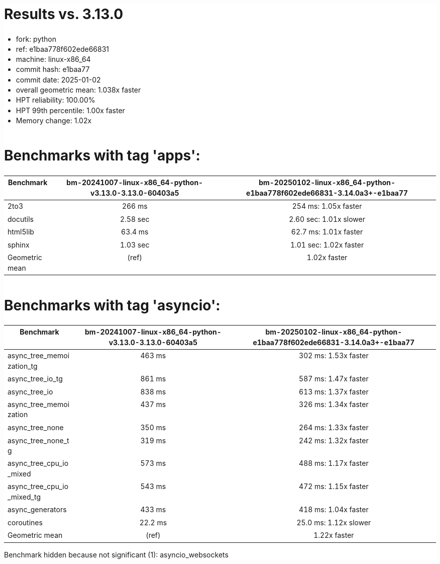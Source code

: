# Results vs. 3.13.0

- fork: python
- ref: e1baa778f602ede66831
- machine: linux-x86_64
- commit hash: e1baa77
- commit date: 2025-01-02
- overall geometric mean: 1.038x faster
- HPT reliability: 100.00%
- HPT 99th percentile: 1.00x faster
- Memory change: 1.02x

Benchmarks with tag 'apps':
===========================

| Benchmark      | bm-20241007-linux-x86_64-python-v3.13.0-3.13.0-60403a5 | bm-20250102-linux-x86_64-python-e1baa778f602ede66831-3.14.0a3+-e1baa77 |
|----------------|:------------------------------------------------------:|:----------------------------------------------------------------------:|
| 2to3           | 266 ms                                                 | 254 ms: 1.05x faster                                                   |
| docutils       | 2.58 sec                                               | 2.60 sec: 1.01x slower                                                 |
| html5lib       | 63.4 ms                                                | 62.7 ms: 1.01x faster                                                  |
| sphinx         | 1.03 sec                                               | 1.01 sec: 1.02x faster                                                 |
| Geometric mean | (ref)                                                  | 1.02x faster                                                           |

Benchmarks with tag 'asyncio':
==============================

| Benchmark                  | bm-20241007-linux-x86_64-python-v3.13.0-3.13.0-60403a5 | bm-20250102-linux-x86_64-python-e1baa778f602ede66831-3.14.0a3+-e1baa77 |
|----------------------------|:------------------------------------------------------:|:----------------------------------------------------------------------:|
| async_tree_memoization_tg  | 463 ms                                                 | 302 ms: 1.53x faster                                                   |
| async_tree_io_tg           | 861 ms                                                 | 587 ms: 1.47x faster                                                   |
| async_tree_io              | 838 ms                                                 | 613 ms: 1.37x faster                                                   |
| async_tree_memoization     | 437 ms                                                 | 326 ms: 1.34x faster                                                   |
| async_tree_none            | 350 ms                                                 | 264 ms: 1.33x faster                                                   |
| async_tree_none_tg         | 319 ms                                                 | 242 ms: 1.32x faster                                                   |
| async_tree_cpu_io_mixed    | 573 ms                                                 | 488 ms: 1.17x faster                                                   |
| async_tree_cpu_io_mixed_tg | 543 ms                                                 | 472 ms: 1.15x faster                                                   |
| async_generators           | 433 ms                                                 | 418 ms: 1.04x faster                                                   |
| coroutines                 | 22.2 ms                                                | 25.0 ms: 1.12x slower                                                  |
| Geometric mean             | (ref)                                                  | 1.22x faster                                                           |

Benchmark hidden because not significant (1): asyncio_websockets
